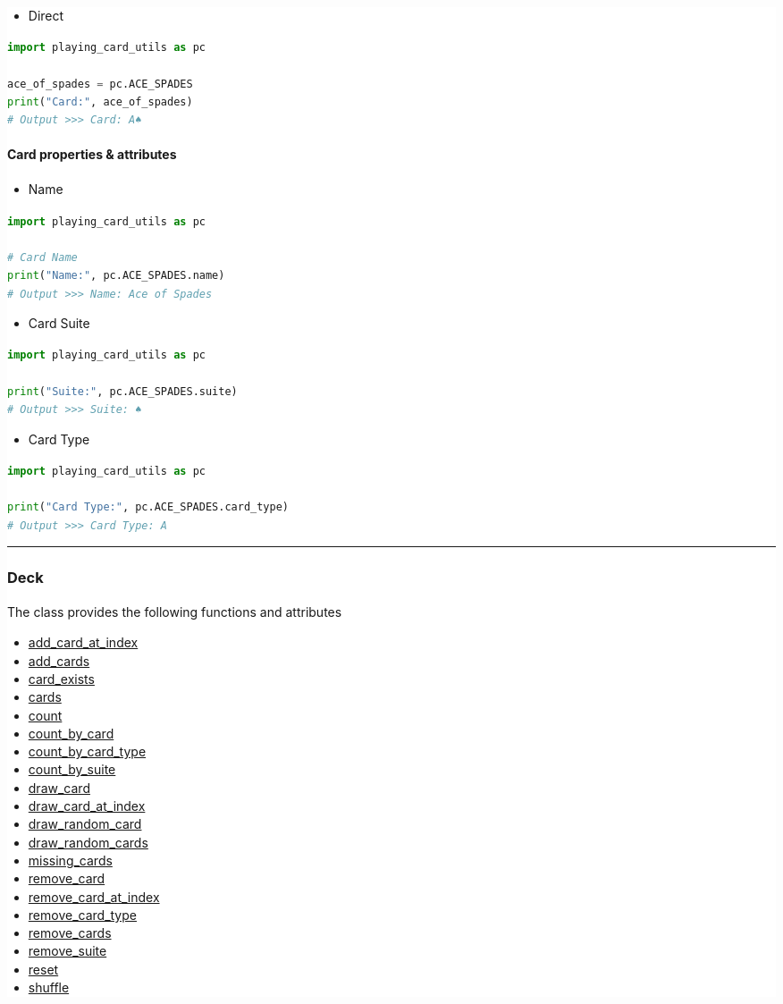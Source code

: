 - Direct

```python
import playing_card_utils as pc

ace_of_spades = pc.ACE_SPADES
print("Card:", ace_of_spades)
# Output >>> Card: A♠
```

#### Card properties & attributes

- Name
```python
import playing_card_utils as pc

# Card Name
print("Name:", pc.ACE_SPADES.name)
# Output >>> Name: Ace of Spades
```

- Card Suite
```python
import playing_card_utils as pc

print("Suite:", pc.ACE_SPADES.suite)
# Output >>> Suite: ♠
```

- Card Type
```python
import playing_card_utils as pc

print("Card Type:", pc.ACE_SPADES.card_type)
# Output >>> Card Type: A
```
----
### Deck

The class provides the following functions and attributes

- [add_card_at_index](#add-card-at-given-index)
- [add_cards](#add-card-in-the-deck)
- [card_exists](#card-exists-in-the-deck)
- [cards](#cards-in-deck)
- [count](#count)
- [count_by_card](#count-by-card)
- [count_by_card_type](#count-by-card-type)
- [count_by_suite](#count-by-suite)
- [draw_card](#draw-card)
- [draw_card_at_index](#draw-card-at-index)
- [draw_random_card](#draw-random-card)
- [draw_random_cards](#draw-random-cards)
- [missing_cards](#missing-cards)
- [remove_card](#remove-card)
- [remove_card_at_index](#remove-card-at-index)
- [remove_card_type](#remove-cards-by-type)
- [remove_cards](#remove-cards)
- [remove_suite](#remove-cards-by-suite)
- [reset](#reset-the-deck)
- [shuffle](#shuffle)
